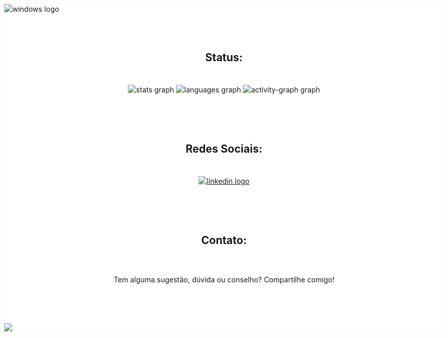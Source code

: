   <img src="https://skillicons.dev/icons?i=git" height="50" alt="windows logo"  />
  <img width="12" />
  
</div>

</br>
</br>
</br>

<h2 align="center">Status:</h2>

</br>

<div align="center">
  <img src="https://github-readme-stats.vercel.app/api?username=rian-lf13&hide_title=false&hide_rank=false&show_icons=true&include_all_commits=true&count_private=true&disable_animations=false&theme=dracula&locale=en&hide_border=false&order=1" height="150" alt="stats graph"  />
  <img src="https://github-readme-stats.vercel.app/api/top-langs?username=rian-lf13&locale=en&hide_title=false&layout=compact&card_width=320&langs_count=5&theme=dracula&hide_border=false&order=2" height="150" alt="languages graph"  />
  <img src="https://github-readme-activity-graph.vercel.app/graph?username=rian-lf13&radius=16&theme=react&area=true&order=5&hide_border=false" height="300" alt="activity-graph graph"  />
</div>

</br>
</br>
</br>

<h2 align="center">Redes Sociais:</h2>

</br>

<div align="center">
  <a href="https://www.linkedin.com/in/rian-lopes-farias/" target="_blank">
    <img src="https://raw.githubusercontent.com/maurodesouza/profile-readme-generator/master/src/assets/icons/social/linkedin/default.svg" width="52" height="40" alt="linkedin logo"  />
  </a>
</div>

</br>
</br>
</br>

<h2 align="center">Contato:</h2>

</br>

<p align="center">Tem alguma sugestão, dúvida ou conselho? Compartilhe comigo!</p>

</br>
</br>
</br>


 <img width=100% src="https://capsule-render.vercel.app/api?type=waving&height=140&color=5E4BC0&section=footer&rotate=0&reversal=true"/>

